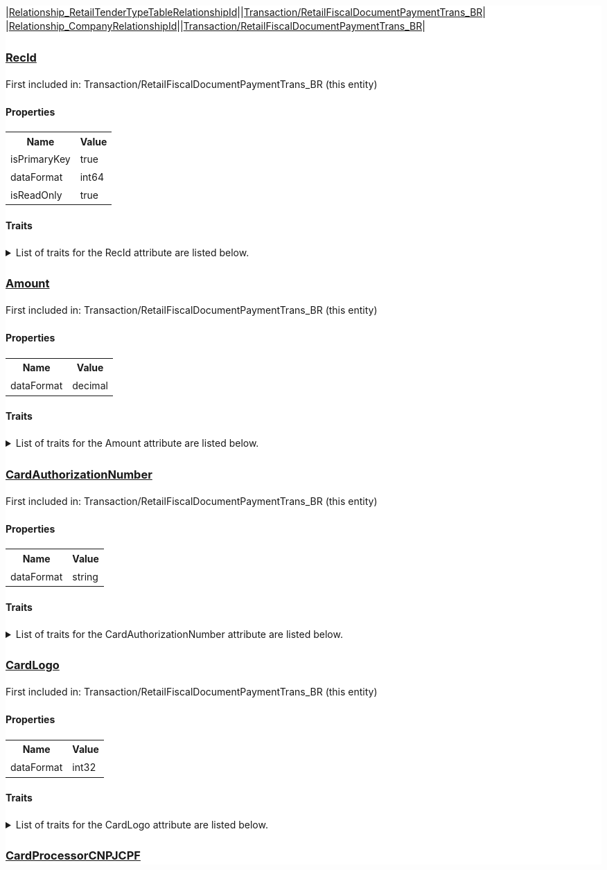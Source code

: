 |[Relationship_RetailTenderTypeTableRelationshipId](#Relationship_RetailTenderTypeTableRelationshipId)||<a href="RetailFiscalDocumentPaymentTrans_BR.md" target="_blank">Transaction/RetailFiscalDocumentPaymentTrans_BR</a>|
|[Relationship_CompanyRelationshipId](#Relationship_CompanyRelationshipId)||<a href="RetailFiscalDocumentPaymentTrans_BR.md" target="_blank">Transaction/RetailFiscalDocumentPaymentTrans_BR</a>|

### <a href=#RecId name="RecId">RecId</a>

First included in: Transaction/RetailFiscalDocumentPaymentTrans_BR (this entity)  

#### Properties

<table><tr><th>Name</th><th>Value</th></tr><tr><td>isPrimaryKey</td><td>true</td></tr><tr><td>dataFormat</td><td>int64</td></tr><tr><td>isReadOnly</td><td>true</td></tr></table>

#### Traits

<details><summary>List of traits for the RecId attribute are listed below.</summary></details>

### <a href=#Amount name="Amount">Amount</a>

First included in: Transaction/RetailFiscalDocumentPaymentTrans_BR (this entity)  

#### Properties

<table><tr><th>Name</th><th>Value</th></tr><tr><td>dataFormat</td><td>decimal</td></tr></table>

#### Traits

<details><summary>List of traits for the Amount attribute are listed below.</summary></details>

### <a href=#CardAuthorizationNumber name="CardAuthorizationNumber">CardAuthorizationNumber</a>

First included in: Transaction/RetailFiscalDocumentPaymentTrans_BR (this entity)  

#### Properties

<table><tr><th>Name</th><th>Value</th></tr><tr><td>dataFormat</td><td>string</td></tr></table>

#### Traits

<details><summary>List of traits for the CardAuthorizationNumber attribute are listed below.</summary></details>

### <a href=#CardLogo name="CardLogo">CardLogo</a>

First included in: Transaction/RetailFiscalDocumentPaymentTrans_BR (this entity)  

#### Properties

<table><tr><th>Name</th><th>Value</th></tr><tr><td>dataFormat</td><td>int32</td></tr></table>

#### Traits

<details><summary>List of traits for the CardLogo attribute are listed below.</summary></details>

### <a href=#CardProcessorCNPJCPF name="CardProcessorCNPJCPF">CardProcessorCNPJCPF</a>
